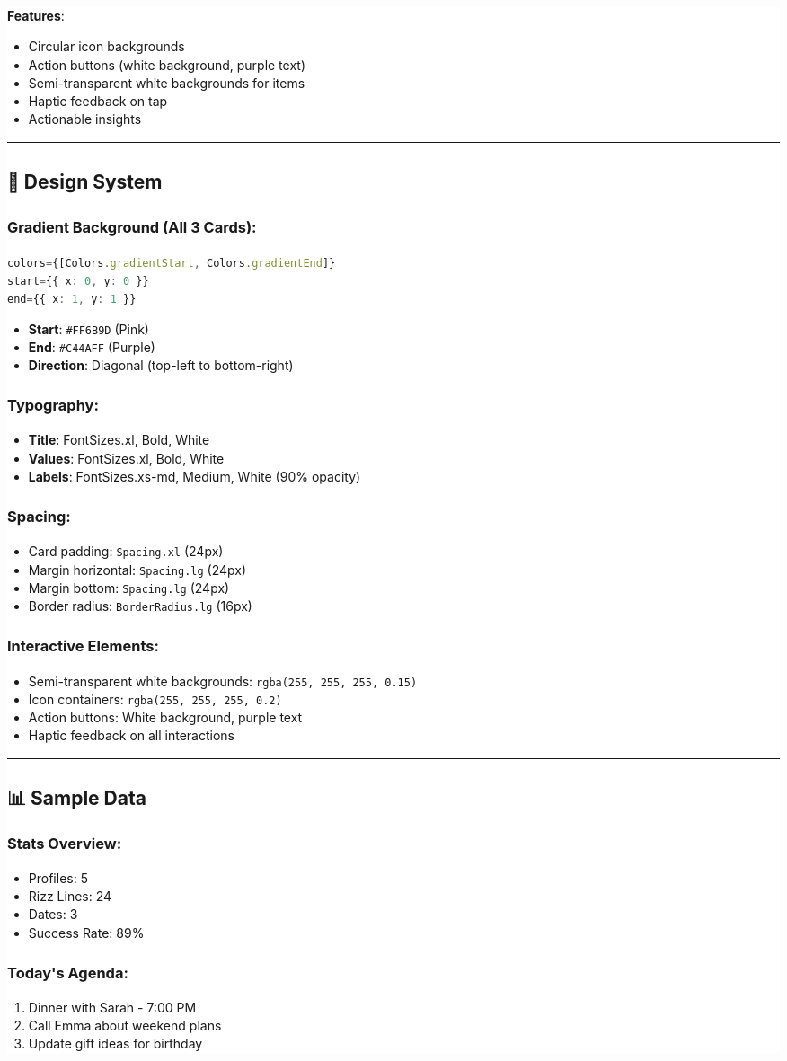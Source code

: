**Features**:
- Circular icon backgrounds
- Action buttons (white background, purple text)
- Semi-transparent white backgrounds for items
- Haptic feedback on tap
- Actionable insights

---

## 🎨 Design System

### **Gradient Background** (All 3 Cards):
```typescript
colors={[Colors.gradientStart, Colors.gradientEnd]}
start={{ x: 0, y: 0 }}
end={{ x: 1, y: 1 }}
```
- **Start**: `#FF6B9D` (Pink)
- **End**: `#C44AFF` (Purple)
- **Direction**: Diagonal (top-left to bottom-right)

### **Typography**:
- **Title**: FontSizes.xl, Bold, White
- **Values**: FontSizes.xl, Bold, White
- **Labels**: FontSizes.xs-md, Medium, White (90% opacity)

### **Spacing**:
- Card padding: `Spacing.xl` (24px)
- Margin horizontal: `Spacing.lg` (24px)
- Margin bottom: `Spacing.lg` (24px)
- Border radius: `BorderRadius.lg` (16px)

### **Interactive Elements**:
- Semi-transparent white backgrounds: `rgba(255, 255, 255, 0.15)`
- Icon containers: `rgba(255, 255, 255, 0.2)`
- Action buttons: White background, purple text
- Haptic feedback on all interactions

---

## 📊 Sample Data

### **Stats Overview**:
- Profiles: 5
- Rizz Lines: 24
- Dates: 3
- Success Rate: 89%

### **Today's Agenda**:
1. Dinner with Sarah - 7:00 PM
2. Call Emma about weekend plans
3. Update gift ideas for birthday
